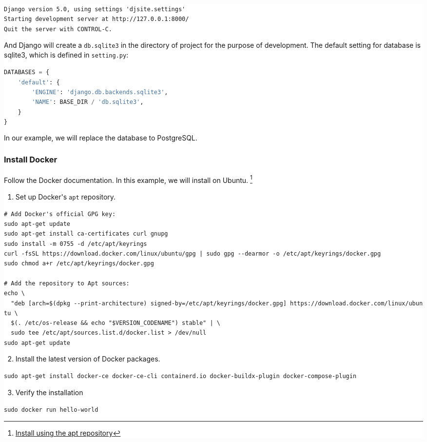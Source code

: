 ```
Django version 5.0, using settings 'djsite.settings'
Starting development server at http://127.0.0.1:8000/
Quit the server with CONTROL-C.
```

And Django will create a `db.sqlite3` in the directory of project for the purpose of development. The default setting for database is sqlite3, which is defined in `setting.py`:

```python
DATABASES = {
    'default': {
        'ENGINE': 'django.db.backends.sqlite3',
        'NAME': BASE_DIR / 'db.sqlite3',
    }
}
```

In our example, we will replace the database to PostgreSQL.

### Install Docker

Follow the Docker documentation. In this example, we will install on Ubuntu. [^1]

[^1]: [Install using the apt repository](https://docs.docker.com/engine/install/ubuntu/#install-using-the-repository)

1. Set up Docker's `apt` repository.

```shell
# Add Docker's official GPG key:
sudo apt-get update
sudo apt-get install ca-certificates curl gnupg
sudo install -m 0755 -d /etc/apt/keyrings
curl -fsSL https://download.docker.com/linux/ubuntu/gpg | sudo gpg --dearmor -o /etc/apt/keyrings/docker.gpg
sudo chmod a+r /etc/apt/keyrings/docker.gpg

# Add the repository to Apt sources:
echo \
  "deb [arch=$(dpkg --print-architecture) signed-by=/etc/apt/keyrings/docker.gpg] https://download.docker.com/linux/ubuntu \
  $(. /etc/os-release && echo "$VERSION_CODENAME") stable" | \
  sudo tee /etc/apt/sources.list.d/docker.list > /dev/null
sudo apt-get update
```

2. Install the latest version of Docker packages.

```shell
sudo apt-get install docker-ce docker-ce-cli containerd.io docker-buildx-plugin docker-compose-plugin
```

3. Verify the installation

```shell
sudo docker run hello-world
```


[^2]: [PostgreSQL and pgAdmin](https://github.com/docker/awesome-compose/tree/master/postgresql-pgadmin)
[^3]: [Manage Docker as a non-root user](https://docs.docker.com/engine/install/linux-postinstall/#manage-docker-as-a-non-root-user)
[^4]: [Django Tutorial Part 11: Deploying Django to production](https://developer.mozilla.org/en-US/docs/Learn/Server-side/Django/Deployment)
[^5]: [How to deploy with WSGI](https://docs.djangoproject.com/en/4.2/howto/deployment/wsgi/)
[^6]: [How to use Django’s CSRF protection](https://docs.djangoproject.com/en/4.2/howto/csrf/)
[^7]: [Django’s cache framework](https://docs.djangoproject.com/en/4.2/topics/cache/)
[^8]: [Installing PostGIS](https://docs.djangoproject.com/en/5.0/ref/contrib/gis/install/postgis/)